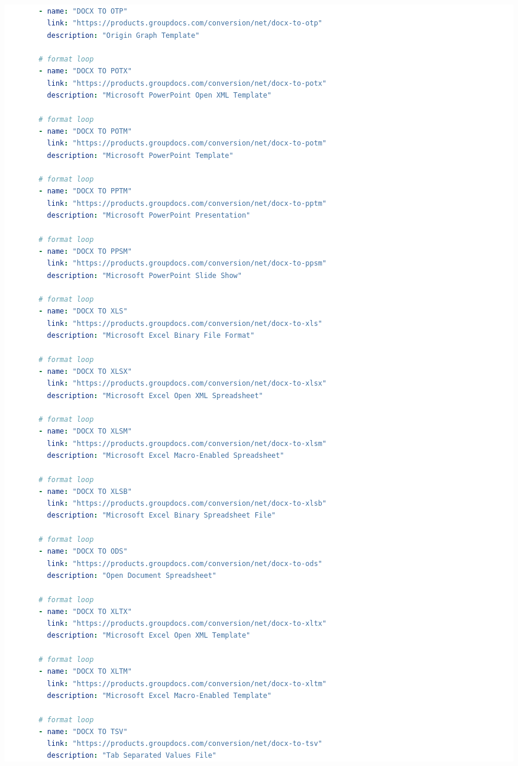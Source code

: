 ```yaml
        - name: "DOCX TO OTP"
          link: "https://products.groupdocs.com/conversion/net/docx-to-otp"
          description: "Origin Graph Template"

        # format loop
        - name: "DOCX TO POTX"
          link: "https://products.groupdocs.com/conversion/net/docx-to-potx"
          description: "Microsoft PowerPoint Open XML Template"

        # format loop
        - name: "DOCX TO POTM"
          link: "https://products.groupdocs.com/conversion/net/docx-to-potm"
          description: "Microsoft PowerPoint Template"

        # format loop
        - name: "DOCX TO PPTM"
          link: "https://products.groupdocs.com/conversion/net/docx-to-pptm"
          description: "Microsoft PowerPoint Presentation"

        # format loop
        - name: "DOCX TO PPSM"
          link: "https://products.groupdocs.com/conversion/net/docx-to-ppsm"
          description: "Microsoft PowerPoint Slide Show"

        # format loop
        - name: "DOCX TO XLS"
          link: "https://products.groupdocs.com/conversion/net/docx-to-xls"
          description: "Microsoft Excel Binary File Format"

        # format loop
        - name: "DOCX TO XLSX"
          link: "https://products.groupdocs.com/conversion/net/docx-to-xlsx"
          description: "Microsoft Excel Open XML Spreadsheet"

        # format loop
        - name: "DOCX TO XLSM"
          link: "https://products.groupdocs.com/conversion/net/docx-to-xlsm"
          description: "Microsoft Excel Macro-Enabled Spreadsheet"

        # format loop
        - name: "DOCX TO XLSB"
          link: "https://products.groupdocs.com/conversion/net/docx-to-xlsb"
          description: "Microsoft Excel Binary Spreadsheet File"

        # format loop
        - name: "DOCX TO ODS"
          link: "https://products.groupdocs.com/conversion/net/docx-to-ods"
          description: "Open Document Spreadsheet"

        # format loop
        - name: "DOCX TO XLTX"
          link: "https://products.groupdocs.com/conversion/net/docx-to-xltx"
          description: "Microsoft Excel Open XML Template"

        # format loop
        - name: "DOCX TO XLTM"
          link: "https://products.groupdocs.com/conversion/net/docx-to-xltm"
          description: "Microsoft Excel Macro-Enabled Template"

        # format loop
        - name: "DOCX TO TSV"
          link: "https://products.groupdocs.com/conversion/net/docx-to-tsv"
          description: "Tab Separated Values File"
```